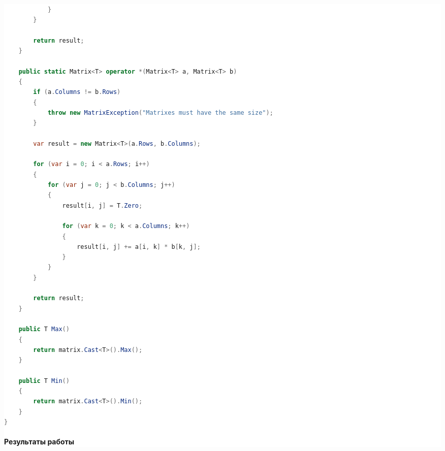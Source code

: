 ```C#
            }
        }

        return result;
    }

    public static Matrix<T> operator *(Matrix<T> a, Matrix<T> b)
    {
        if (a.Columns != b.Rows)
        {
            throw new MatrixException("Matrixes must have the same size");
        }

        var result = new Matrix<T>(a.Rows, b.Columns);

        for (var i = 0; i < a.Rows; i++)
        {
            for (var j = 0; j < b.Columns; j++)
            {
                result[i, j] = T.Zero;

                for (var k = 0; k < a.Columns; k++)
                {
                    result[i, j] += a[i, k] * b[k, j];
                }
            }
        }

        return result;
    }

    public T Max()
    {
        return matrix.Cast<T>().Max();
    }

    public T Min()
    {
        return matrix.Cast<T>().Min();
    }
}
```
#### Результаты работы